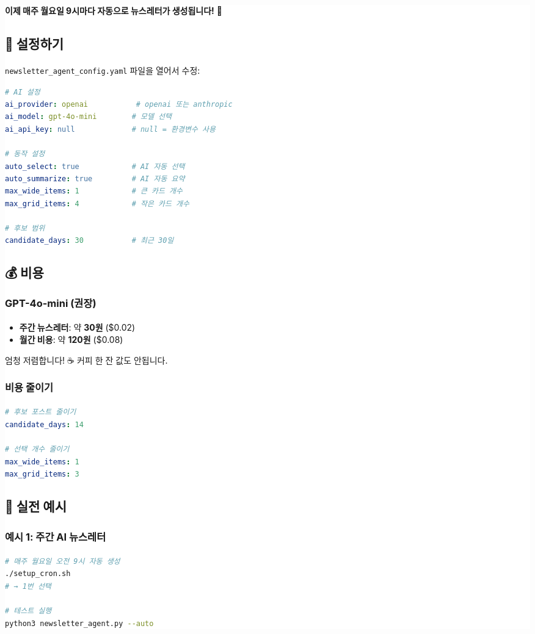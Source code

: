 **이제 매주 월요일 9시마다 자동으로 뉴스레터가 생성됩니다!** 🎉

## 🔧 설정하기

`newsletter_agent_config.yaml` 파일을 열어서 수정:

```yaml
# AI 설정
ai_provider: openai           # openai 또는 anthropic
ai_model: gpt-4o-mini        # 모델 선택
ai_api_key: null             # null = 환경변수 사용

# 동작 설정
auto_select: true            # AI 자동 선택
auto_summarize: true         # AI 자동 요약
max_wide_items: 1            # 큰 카드 개수
max_grid_items: 4            # 작은 카드 개수

# 후보 범위
candidate_days: 30           # 최근 30일
```

## 💰 비용

### GPT-4o-mini (권장)

- **주간 뉴스레터**: 약 **30원** ($0.02)
- **월간 비용**: 약 **120원** ($0.08)

엄청 저렴합니다! ☕ 커피 한 잔 값도 안됩니다.

### 비용 줄이기

```yaml
# 후보 포스트 줄이기
candidate_days: 14

# 선택 개수 줄이기
max_wide_items: 1
max_grid_items: 3
```

## 🎯 실전 예시

### 예시 1: 주간 AI 뉴스레터

```bash
# 매주 월요일 오전 9시 자동 생성
./setup_cron.sh
# → 1번 선택

# 테스트 실행
python3 newsletter_agent.py --auto
```
